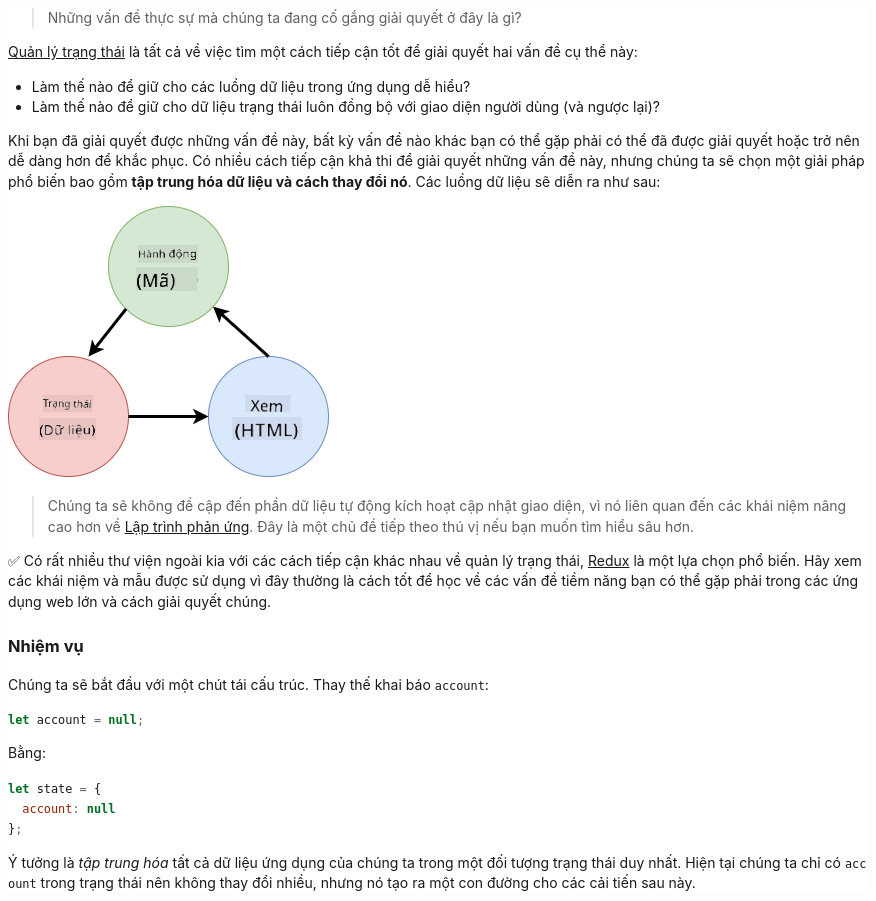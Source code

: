 > Những vấn đề thực sự mà chúng ta đang cố gắng giải quyết ở đây là gì?

[Quản lý trạng thái](https://en.wikipedia.org/wiki/State_management) là tất cả về việc tìm một cách tiếp cận tốt để giải quyết hai vấn đề cụ thể này:

- Làm thế nào để giữ cho các luồng dữ liệu trong ứng dụng dễ hiểu?
- Làm thế nào để giữ cho dữ liệu trạng thái luôn đồng bộ với giao diện người dùng (và ngược lại)?

Khi bạn đã giải quyết được những vấn đề này, bất kỳ vấn đề nào khác bạn có thể gặp phải có thể đã được giải quyết hoặc trở nên dễ dàng hơn để khắc phục. Có nhiều cách tiếp cận khả thi để giải quyết những vấn đề này, nhưng chúng ta sẽ chọn một giải pháp phổ biến bao gồm **tập trung hóa dữ liệu và cách thay đổi nó**. Các luồng dữ liệu sẽ diễn ra như sau:

![Sơ đồ hiển thị luồng dữ liệu giữa HTML, hành động người dùng và trạng thái](../../../../translated_images/data-flow.fa2354e0908fecc89b488010dedf4871418a992edffa17e73441d257add18da4.vi.png)

> Chúng ta sẽ không đề cập đến phần dữ liệu tự động kích hoạt cập nhật giao diện, vì nó liên quan đến các khái niệm nâng cao hơn về [Lập trình phản ứng](https://en.wikipedia.org/wiki/Reactive_programming). Đây là một chủ đề tiếp theo thú vị nếu bạn muốn tìm hiểu sâu hơn.

✅ Có rất nhiều thư viện ngoài kia với các cách tiếp cận khác nhau về quản lý trạng thái, [Redux](https://redux.js.org) là một lựa chọn phổ biến. Hãy xem các khái niệm và mẫu được sử dụng vì đây thường là cách tốt để học về các vấn đề tiềm năng bạn có thể gặp phải trong các ứng dụng web lớn và cách giải quyết chúng.

### Nhiệm vụ

Chúng ta sẽ bắt đầu với một chút tái cấu trúc. Thay thế khai báo `account`:

```js
let account = null;
```

Bằng:

```js
let state = {
  account: null
};
```

Ý tưởng là *tập trung hóa* tất cả dữ liệu ứng dụng của chúng ta trong một đối tượng trạng thái duy nhất. Hiện tại chúng ta chỉ có `account` trong trạng thái nên không thay đổi nhiều, nhưng nó tạo ra một con đường cho các cải tiến sau này.
